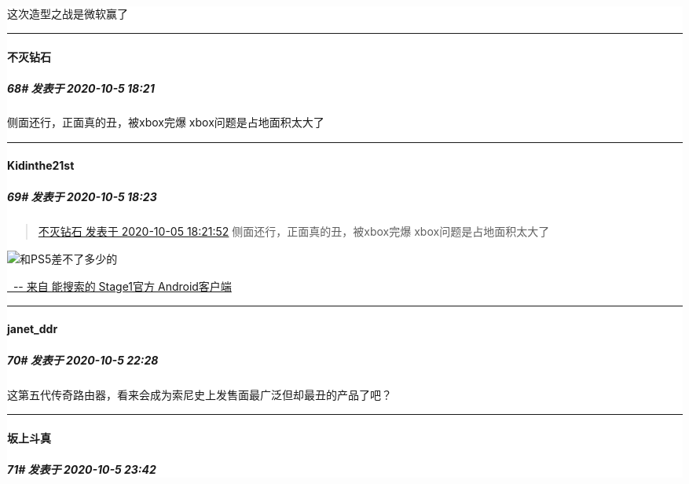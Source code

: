 


这次造型之战是微软赢了







-----

####  不灭钻石  
##### 68#       发表于 2020-10-5 18:21




侧面还行，正面真的丑，被xbox完爆
xbox问题是占地面积太大了







-----

####  Kidinthe21st  
##### 69#       发表于 2020-10-5 18:23



<blockquote><a href="httphttps://bbs.saraba1st.com/2b/forum.php?mod=redirect&amp;goto=findpost&amp;pid=48959095&amp;ptid=1963309" target="_blank">不灭钻石 发表于 2020-10-05 18:21:52</a>
侧面还行，正面真的丑，被xbox完爆
xbox问题是占地面积太大了</blockquote><img src="https://static.saraba1st.com/image/smiley/face2017/001.png" referrerpolicy="no-referrer">和PS5差不了多少的

[  -- 来自 能搜索的 Stage1官方 Android客户端](https://www.coolapk.com/apk/140634)







-----

####  janet_ddr  
##### 70#       发表于 2020-10-5 22:28




这第五代传奇路由器，看来会成为索尼史上发售面最广泛但却最丑的产品了吧？







-----

####  坂上斗真  
##### 71#       发表于 2020-10-5 23:42
